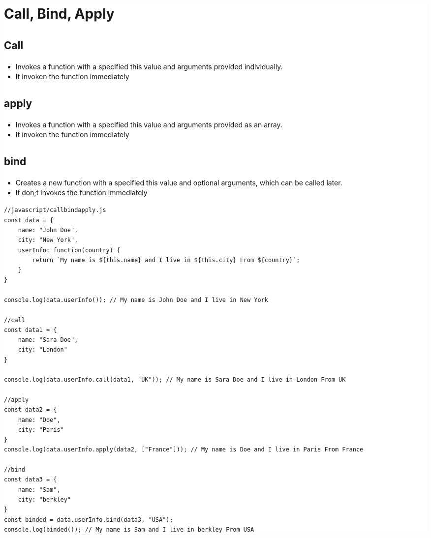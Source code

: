 # Call, Bind, Apply
## Call
- Invokes a function with a specified this value and arguments provided individually.
- It invoken the function immediately

## apply
- Invokes a function with a specified this value and arguments provided as an array.
- It invoken the function immediately

## bind
-  Creates a new function with a specified this value and optional arguments, which can be called later.
- It don;t invokes the function immediately

```
//javascript/callbindapply.js
const data = {
    name: "John Doe",
    city: "New York",
    userInfo: function(country) {
        return `My name is ${this.name} and I live in ${this.city} From ${country}`;
    }
}

console.log(data.userInfo()); // My name is John Doe and I live in New York

//call
const data1 = {
    name: "Sara Doe",
    city: "London"
}

console.log(data.userInfo.call(data1, "UK")); // My name is Sara Doe and I live in London From UK

//apply
const data2 = {
    name: "Doe",
    city: "Paris"
}
console.log(data.userInfo.apply(data2, ["France"])); // My name is Doe and I live in Paris From France

//bind
const data3 = {
    name: "Sam",
    city: "berkley"
}
const binded = data.userInfo.bind(data3, "USA");
console.log(binded()); // My name is Sam and I live in berkley From USA

```
